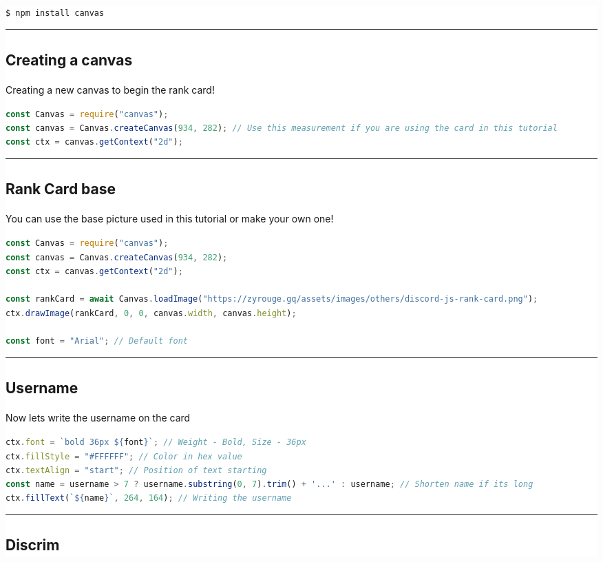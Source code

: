 ```console
$ npm install canvas
```

---

## Creating a canvas

Creating a new canvas to begin the rank card!

```javascript
const Canvas = require("canvas");
const canvas = Canvas.createCanvas(934, 282); // Use this measurement if you are using the card in this tutorial
const ctx = canvas.getContext("2d");
```

---

## Rank Card base

You can use the base picture used in this tutorial or make your own one!

```javascript
const Canvas = require("canvas");
const canvas = Canvas.createCanvas(934, 282);
const ctx = canvas.getContext("2d");

const rankCard = await Canvas.loadImage("https://zyrouge.gq/assets/images/others/discord-js-rank-card.png");
ctx.drawImage(rankCard, 0, 0, canvas.width, canvas.height);

const font = "Arial"; // Default font
```

---

## Username

Now lets write the username on the card

```javascript
ctx.font = `bold 36px ${font}`; // Weight - Bold, Size - 36px
ctx.fillStyle = "#FFFFFF"; // Color in hex value
ctx.textAlign = "start"; // Position of text starting
const name = username > 7 ? username.substring(0, 7).trim() + '...' : username; // Shorten name if its long
ctx.fillText(`${name}`, 264, 164); // Writing the username
```

---

## Discrim
